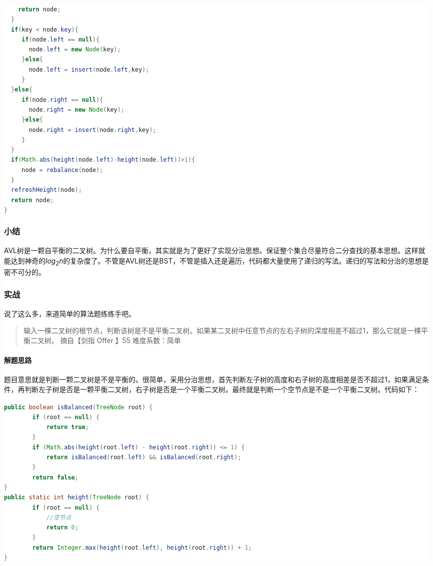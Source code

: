```java
    return node;
  }
  if(key < node.key){
     if(node.left == null){
       node.left = new Node(key);
     }else{
       node.left = insert(node.left,key);       
     }
  }else{
     if(node.right == null){
       node.right = new Node(key);
     }else{
       node.right = insert(node.right,key);
     }
  }
  if(Math.abs(height(node.left)-height(node.left))>1){
     node = rebalance(node);
  }
  refreshHeight(node);
  return node;
}
```

### 小结

AVL树是一颗自平衡的二叉树。为什么要自平衡，其实就是为了更好了实现分治思想。保证整个集合尽量符合二分查找的基本思想。这样就能达到神奇的$log_2n$的复杂度了。不管是AVL树还是BST，不管是插入还是遍历，代码都大量使用了递归的写法。递归的写法和分治的思想是密不可分的。

### 实战
说了这么多，来道简单的算法题练练手吧。
> 输入一棵二叉树的根节点，判断该树是不是平衡二叉树。如果某二叉树中任意节点的左右子树的深度相差不超过1，那么它就是一棵平衡二叉树。
> 摘自【剑指 Offer 】55 难度系数：简单

#### 解题思路

题目意思就是判断一颗二叉树是不是平衡的。很简单，采用分治思想，首先判断左子树的高度和右子树的高度相差是否不超过1，如果满足条件，再判断左子树是否是一颗平衡二叉树，右子树是否是一个平衡二叉树。最终就是判断一个空节点是不是一个平衡二叉树。代码如下：

```java
public boolean isBalanced(TreeNode root) {
        if (root == null) {
            return true;
        }
        if (Math.abs(height(root.left) - height(root.right)) <= 1) {
            return isBalanced(root.left) && isBalanced(root.right);
        }
        return false;
}
public static int height(TreeNode root) {
        if (root == null) {
            //空节点
            return 0;
        }
        return Integer.max(height(root.left), height(root.right)) + 1;
}
```
